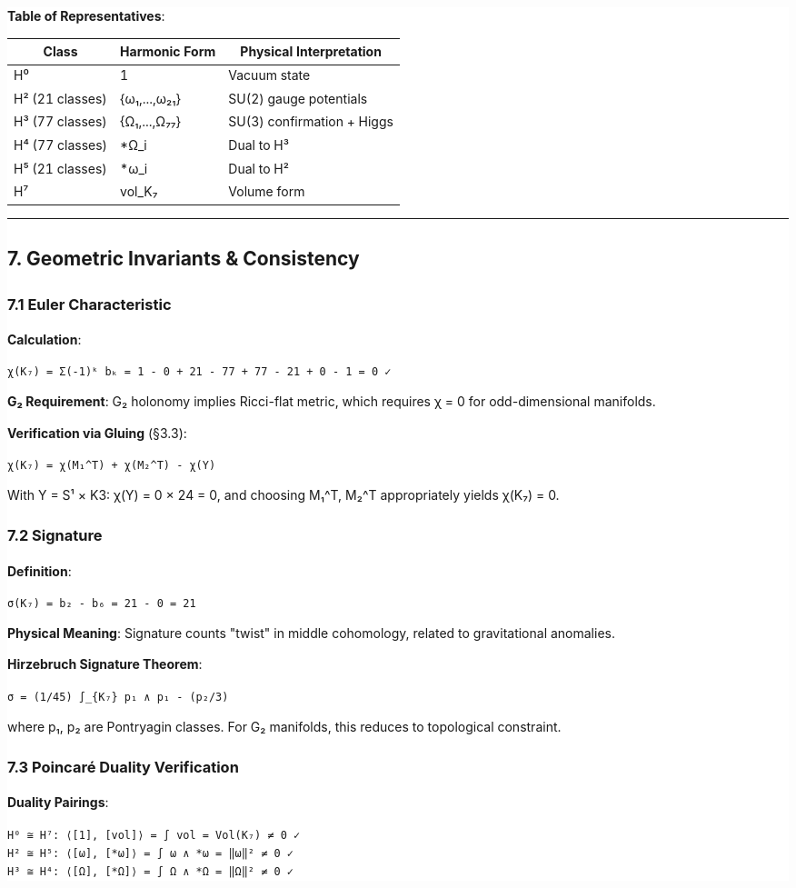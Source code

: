 **Table of Representatives**:

| Class | Harmonic Form | Physical Interpretation |
|-------|---------------|------------------------|
| H⁰ | 1 | Vacuum state |
| H² (21 classes) | {ω₁,...,ω₂₁} | SU(2) gauge potentials |
| H³ (77 classes) | {Ω₁,...,Ω₇₇} | SU(3) confirmation + Higgs |
| H⁴ (77 classes) | *Ω_i | Dual to H³ |
| H⁵ (21 classes) | *ω_i | Dual to H² |
| H⁷ | vol_K₇ | Volume form |

---

## 7. Geometric Invariants & Consistency

### 7.1 Euler Characteristic

**Calculation**:
```
χ(K₇) = Σ(-1)ᵏ bₖ = 1 - 0 + 21 - 77 + 77 - 21 + 0 - 1 = 0 ✓
```

**G₂ Requirement**: G₂ holonomy implies Ricci-flat metric, which requires χ = 0 for odd-dimensional manifolds.

**Verification via Gluing** (§3.3):
```
χ(K₇) = χ(M₁^T) + χ(M₂^T) - χ(Y)
```
With Y = S¹ × K3: χ(Y) = 0 × 24 = 0, and choosing M₁^T, M₂^T appropriately yields χ(K₇) = 0.

### 7.2 Signature

**Definition**:
```
σ(K₇) = b₂ - b₆ = 21 - 0 = 21
```

**Physical Meaning**: Signature counts "twist" in middle cohomology, related to gravitational anomalies.

**Hirzebruch Signature Theorem**:
```
σ = (1/45) ∫_{K₇} p₁ ∧ p₁ - (p₂/3)
```
where p₁, p₂ are Pontryagin classes. For G₂ manifolds, this reduces to topological constraint.

### 7.3 Poincaré Duality Verification

**Duality Pairings**:
```
H⁰ ≅ H⁷: ⟨[1], [vol]⟩ = ∫ vol = Vol(K₇) ≠ 0 ✓
H² ≅ H⁵: ⟨[ω], [*ω]⟩ = ∫ ω ∧ *ω = ‖ω‖² ≠ 0 ✓
H³ ≅ H⁴: ⟨[Ω], [*Ω]⟩ = ∫ Ω ∧ *Ω = ‖Ω‖² ≠ 0 ✓
```
